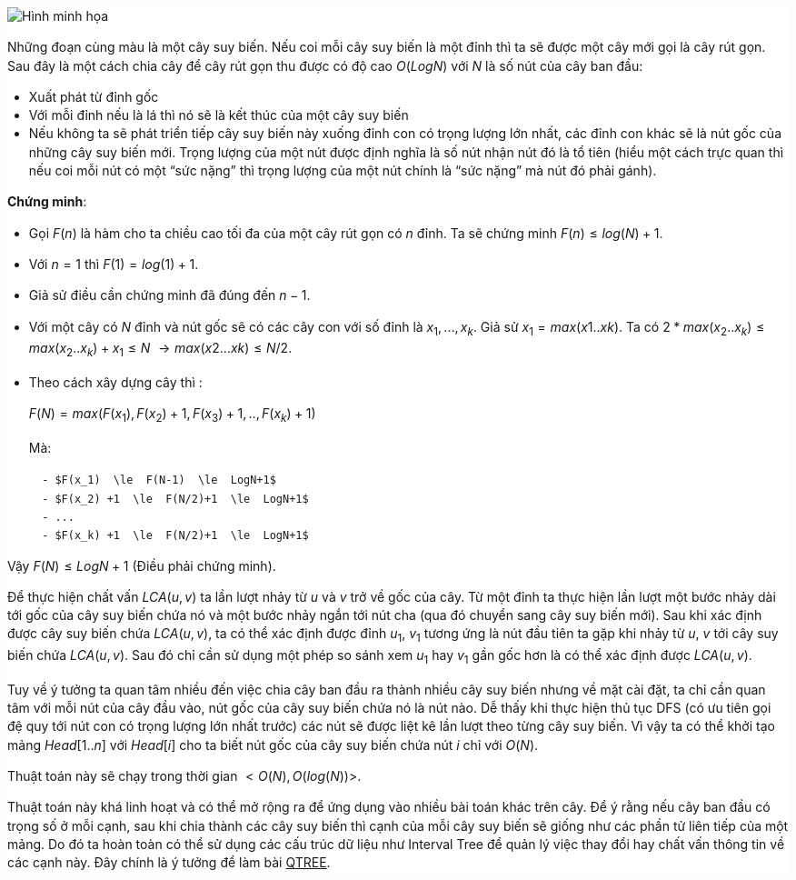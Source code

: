 ![Hình minh họa](http://i.imgur.com/8nNHG8K.jpg)

Những đoạn cùng màu là một cây suy biến. Nếu coi mỗi cây suy biến là một đỉnh thì ta sẽ được một cây mới gọi là cây rút gọn. Sau đây là một cách chia cây để cây rút gọn thu được có độ cao $O(LogN)$ với $N$ là số nút của cây ban đầu:

- Xuất phát từ đỉnh gốc
- Với mỗi đỉnh nếu là lá thì nó sẽ là kết thúc của một cây suy biến
- Nếu không ta sẽ phát triển tiếp cây suy biến này xuống đỉnh con có trọng lượng lớn nhất, các đỉnh con khác sẽ là nút gốc của những cây suy biến mới. Trọng lượng của một nút được định nghĩa là số nút nhận nút đó là tổ tiên (hiểu một cách trực quan thì nếu coi mỗi nút có một “sức nặng” thì trọng lượng của một nút chính là “sức nặng” mà nút đó phải gánh).

**Chứng minh**:

- Gọi $F(n)$ là hàm cho ta chiều cao tối đa của một cây rút gọn có $n$ đỉnh. Ta sẽ chứng minh $F(n) \le log(N)+1$.
- Với $n=1$ thì $F(1) = log(1)+1$.
- Giả sử điều cần chứng minh đã đúng đến $n-1$.
- Với một cây có $N$ đỉnh và nút gốc sẽ có các cây con với số đỉnh là $x_1, ..., x_k$. Giả sử $x_1 = max(x1..xk)$. Ta có $2*max(x_2..x_k) \le max(x_2..x_k) + x_1 \le N$
    $\rightarrow max(x2…xk) \le N/2$.

- Theo cách xây dựng cây thì :

    $F(N)  = max( F(x_1), F(x_2)+1, F(x_3)+1, .., F(x_k)+1 )$

    Mà:

        - $F(x_1)  \le  F(N-1)  \le  LogN+1$
        - $F(x_2) +1  \le  F(N/2)+1  \le  LogN+1$
        - ...
        - $F(x_k) +1  \le  F(N/2)+1  \le  LogN+1$

Vậy $F(N)  \le  LogN+1$ (Điều phải chứng minh).

Để thực hiện chất vấn $LCA(u,v)$ ta lần lượt nhảy từ $u$ và $v$ trở về gốc của cây. Từ một đỉnh ta thực hiện lần lượt một bước nhảy dài tới gốc của cây suy biến chứa nó và một bước nhảy ngắn tới nút cha (qua đó chuyển sang cây suy biến mới). Sau khi xác định được cây suy biến chứa $LCA(u,v)$, ta có thể xác định được đỉnh $u_1$, $v_1$ tương ứng là nút đầu tiên ta gặp khi nhảy từ $u$, $v$ tới cây suy biến chứa $LCA(u,v)$. Sau đó chỉ cần sử dụng một phép so sánh xem $u_1$ hay $v_1$ gần gốc hơn là có thể xác định được $LCA(u,v)$.

Tuy về ý tưởng ta quan tâm nhiều đến việc chia cây ban đầu ra thành nhiều cây suy biến nhưng về mặt cài đặt, ta chỉ cần quan tâm với mỗi nút của cây đầu vào, nút gốc của cây suy biến chứa nó là nút nào. Dễ thấy khi thực hiện thủ tục DFS (có ưu tiên gọi đệ quy tới nút con có trọng lượng lớn nhất trước) các nút sẽ được liệt kê lần lượt theo từng cây suy biến. Vì vậy ta có thể khởi tạo mảng $Head[1..n]$ với $Head[i]$ cho ta biết nút gốc của cây suy biến chứa nút $i$ chỉ với $O(N)$.

Thuật toán này sẽ chạy trong thời gian $<O(N),O(log(N))>$.

Thuật toán này khá linh hoạt và có thể mở rộng ra để ứng dụng vào nhiều bài toán khác trên cây. Để ý rằng nếu cây ban đầu có trọng số ở mỗi cạnh, sau khi chia thành các cây suy biến thì cạnh của mỗi cây suy biến sẽ giống như các phần tử liên tiếp của  một mảng. Do đó ta hoàn toàn có thể sử dụng các cấu trúc dữ liệu như Interval Tree để quản lý việc thay đổi hay chất vấn thông tin về các cạnh này. Đây chính là ý tưởng để làm bài [QTREE](http://www.spoj.pl/problems/QTREE).
